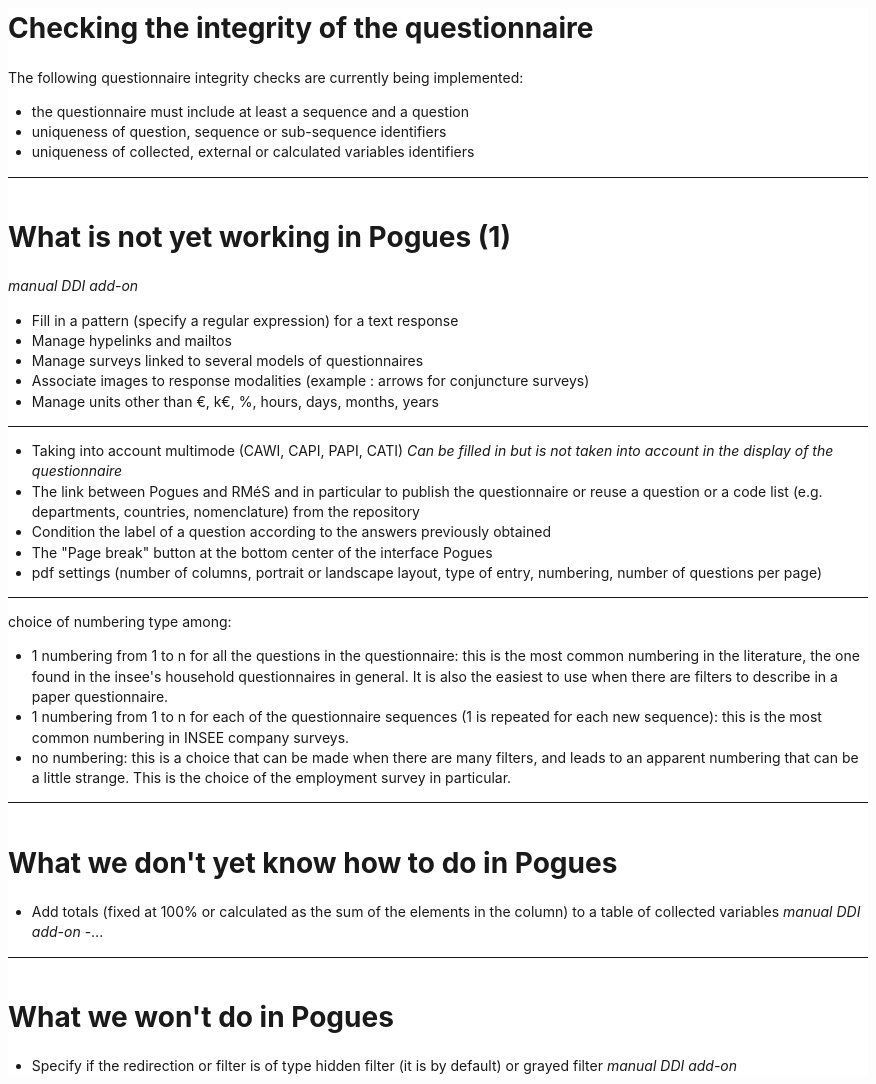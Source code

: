 
# Checking the integrity of the questionnaire
The following questionnaire integrity checks are currently being implemented:
- the questionnaire must include at least a sequence and a question
- uniqueness of question, sequence or sub-sequence identifiers
- uniqueness of collected, external or calculated variables identifiers

---
# What is not yet working in Pogues (1)
*manual DDI add-on* 

- Fill in a pattern (specify a regular expression) for a text response
- Manage hypelinks and mailtos
- Manage surveys linked to several models of questionnaires
- Associate images to response modalities (example : arrows for conjuncture surveys)
- Manage units other than €, k€, %, hours, days, months, years

---

- Taking into account multimode (CAWI, CAPI, PAPI, CATI)
*Can be filled in but is not taken into account in the display of the questionnaire*
- The link between Pogues and RMéS and in particular to publish the questionnaire or reuse a question or a code list (e.g. departments, countries, nomenclature) from the repository 
- Condition the label of a question according to the answers previously obtained 
- The "Page break" button at the bottom center of the interface Pogues
- pdf settings (number of columns, portrait or landscape layout, type of entry, numbering, number of questions per page)
---

choice of numbering type among:
- 1 numbering from 1 to n for all the questions in the questionnaire: this is the most common numbering in the literature, the one found in the insee's household questionnaires in general. It is also the easiest to use when there are filters to describe in a paper questionnaire.
- 1 numbering from 1 to n for each of the questionnaire sequences (1 is repeated for each new sequence): this is the most common numbering in INSEE company surveys.
- no numbering: this is a choice that can be made when there are many filters, and leads to an apparent numbering that can be a little strange. This is the choice of the employment survey in particular.

---
# What we don't yet know how to do in Pogues
- Add totals (fixed at 100% or calculated as the sum of the elements in the column) to a table of collected variables
*manual DDI add-on*
-... 
 
 ---
 # What we won't do in Pogues
 - Specify if the redirection or filter is of type hidden filter (it is by default) or grayed filter
*manual DDI add-on* 

